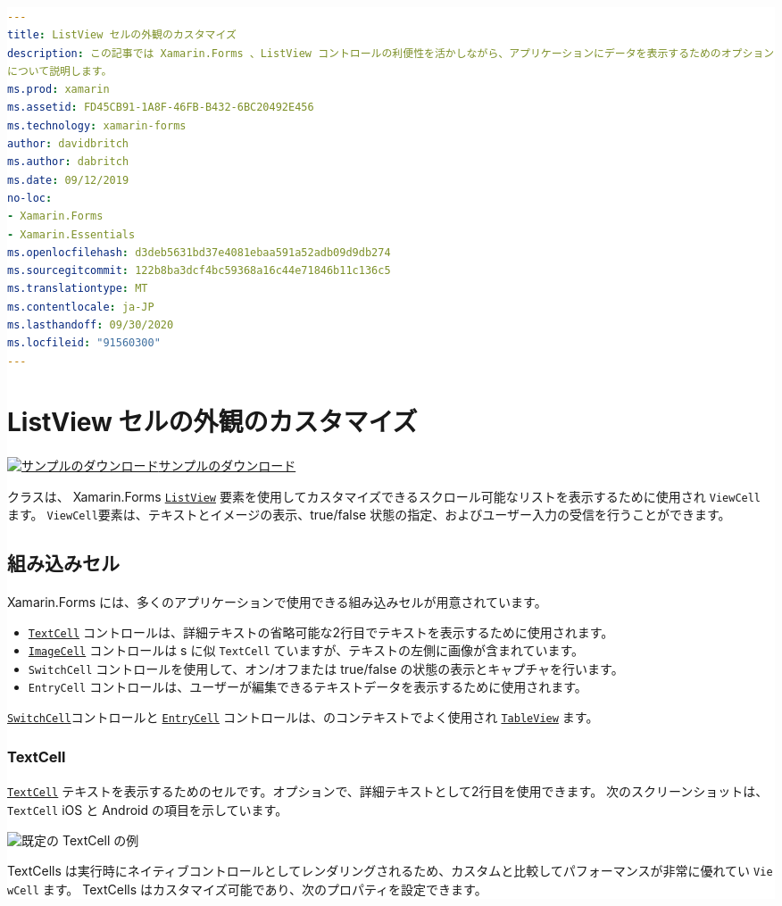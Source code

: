 ```yaml
---
title: ListView セルの外観のカスタマイズ
description: この記事では Xamarin.Forms 、ListView コントロールの利便性を活かしながら、アプリケーションにデータを表示するためのオプションについて説明します。
ms.prod: xamarin
ms.assetid: FD45CB91-1A8F-46FB-B432-6BC20492E456
ms.technology: xamarin-forms
author: davidbritch
ms.author: dabritch
ms.date: 09/12/2019
no-loc:
- Xamarin.Forms
- Xamarin.Essentials
ms.openlocfilehash: d3deb5631bd37e4081ebaa591a52adb09d9db274
ms.sourcegitcommit: 122b8ba3dcf4bc59368a16c44e71846b11c136c5
ms.translationtype: MT
ms.contentlocale: ja-JP
ms.lasthandoff: 09/30/2020
ms.locfileid: "91560300"
---
```

# <a name="customizing-listview-cell-appearance"></a>ListView セルの外観のカスタマイズ

[![サンプルのダウンロード](~/media/shared/download.png)サンプルのダウンロード](https://docs.microsoft.com/samples/xamarin/xamarin-forms-samples/userinterface-listview-customcells)

クラスは、 Xamarin.Forms [`ListView`](xref:Xamarin.Forms.ListView) 要素を使用してカスタマイズできるスクロール可能なリストを表示するために使用され `ViewCell` ます。 `ViewCell`要素は、テキストとイメージの表示、true/false 状態の指定、およびユーザー入力の受信を行うことができます。

## <a name="built-in-cells"></a>組み込みセル
Xamarin.Forms には、多くのアプリケーションで使用できる組み込みセルが用意されています。

- [`TextCell`](#textcell) コントロールは、詳細テキストの省略可能な2行目でテキストを表示するために使用されます。
- [`ImageCell`](#imagecell) コントロールは s に似 `TextCell` ていますが、テキストの左側に画像が含まれています。
- `SwitchCell` コントロールを使用して、オン/オフまたは true/false の状態の表示とキャプチャを行います。
- `EntryCell` コントロールは、ユーザーが編集できるテキストデータを表示するために使用されます。

[`SwitchCell`](~/xamarin-forms/user-interface/tableview.md#switchcell)コントロールと [`EntryCell`](~/xamarin-forms/user-interface/tableview.md#entrycell) コントロールは、のコンテキストでよく使用され [`TableView`](~/xamarin-forms/user-interface/tableview.md) ます。

### <a name="textcell"></a>TextCell

[`TextCell`](xref:Xamarin.Forms.TextCell) テキストを表示するためのセルです。オプションで、詳細テキストとして2行目を使用できます。 次のスクリーンショットは、 `TextCell` iOS と Android の項目を示しています。

![既定の TextCell の例](customizing-cell-appearance-images/text-cell-default.png)

TextCells は実行時にネイティブコントロールとしてレンダリングされるため、カスタムと比較してパフォーマンスが非常に優れてい `ViewCell` ます。 TextCells はカスタマイズ可能であり、次のプロパティを設定できます。
